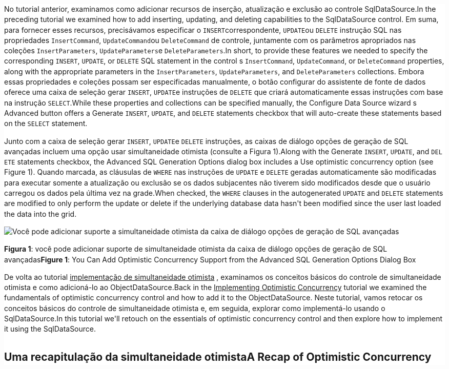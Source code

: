 <span data-ttu-id="f9cfd-108">No tutorial anterior, examinamos como adicionar recursos de inserção, atualização e exclusão ao controle SqlDataSource.</span><span class="sxs-lookup"><span data-stu-id="f9cfd-108">In the preceding tutorial we examined how to add inserting, updating, and deleting capabilities to the SqlDataSource control.</span></span> <span data-ttu-id="f9cfd-109">Em suma, para fornecer esses recursos, precisávamos especificar o `INSERT`correspondente, `UPDATE`ou `DELETE` instrução SQL nas propriedades `InsertCommand`, `UpdateCommand`ou `DeleteCommand` de controle, juntamente com os parâmetros apropriados nas coleções `InsertParameters`, `UpdateParameters`e `DeleteParameters`.</span><span class="sxs-lookup"><span data-stu-id="f9cfd-109">In short, to provide these features we needed to specify the corresponding `INSERT`, `UPDATE`, or `DELETE` SQL statement in the control s `InsertCommand`, `UpdateCommand`, or `DeleteCommand` properties, along with the appropriate parameters in the `InsertParameters`, `UpdateParameters`, and `DeleteParameters` collections.</span></span> <span data-ttu-id="f9cfd-110">Embora essas propriedades e coleções possam ser especificadas manualmente, o botão configurar do assistente de fonte de dados oferece uma caixa de seleção gerar `INSERT`, `UPDATE`e instruções de `DELETE` que criará automaticamente essas instruções com base na instrução `SELECT`.</span><span class="sxs-lookup"><span data-stu-id="f9cfd-110">While these properties and collections can be specified manually, the Configure Data Source wizard s Advanced button offers a Generate `INSERT`, `UPDATE`, and `DELETE` statements checkbox that will auto-create these statements based on the `SELECT` statement.</span></span>

<span data-ttu-id="f9cfd-111">Junto com a caixa de seleção gerar `INSERT`, `UPDATE`e `DELETE` instruções, as caixas de diálogo opções de geração de SQL avançadas incluem uma opção usar simultaneidade otimista (consulte a Figura 1).</span><span class="sxs-lookup"><span data-stu-id="f9cfd-111">Along with the Generate `INSERT`, `UPDATE`, and `DELETE` statements checkbox, the Advanced SQL Generation Options dialog box includes a Use optimistic concurrency option (see Figure 1).</span></span> <span data-ttu-id="f9cfd-112">Quando marcada, as cláusulas de `WHERE` nas instruções de `UPDATE` e `DELETE` geradas automaticamente são modificadas para executar somente a atualização ou exclusão se os dados subjacentes não tiverem sido modificados desde que o usuário carregou os dados pela última vez na grade.</span><span class="sxs-lookup"><span data-stu-id="f9cfd-112">When checked, the `WHERE` clauses in the autogenerated `UPDATE` and `DELETE` statements are modified to only perform the update or delete if the underlying database data hasn't been modified since the user last loaded the data into the grid.</span></span>

![Você pode adicionar suporte a simultaneidade otimista da caixa de diálogo opções de geração de SQL avançadas](implementing-optimistic-concurrency-with-the-sqldatasource-cs/_static/image1.gif)

<span data-ttu-id="f9cfd-114">**Figura 1**: você pode adicionar suporte de simultaneidade otimista da caixa de diálogo opções de geração de SQL avançadas</span><span class="sxs-lookup"><span data-stu-id="f9cfd-114">**Figure 1**: You Can Add Optimistic Concurrency Support from the Advanced SQL Generation Options Dialog Box</span></span>

<span data-ttu-id="f9cfd-115">De volta ao tutorial [implementação de simultaneidade otimista](../editing-inserting-and-deleting-data/implementing-optimistic-concurrency-cs.md) , examinamos os conceitos básicos do controle de simultaneidade otimista e como adicioná-lo ao ObjectDataSource.</span><span class="sxs-lookup"><span data-stu-id="f9cfd-115">Back in the [Implementing Optimistic Concurrency](../editing-inserting-and-deleting-data/implementing-optimistic-concurrency-cs.md) tutorial we examined the fundamentals of optimistic concurrency control and how to add it to the ObjectDataSource.</span></span> <span data-ttu-id="f9cfd-116">Neste tutorial, vamos retocar os conceitos básicos do controle de simultaneidade otimista e, em seguida, explorar como implementá-lo usando o SqlDataSource.</span><span class="sxs-lookup"><span data-stu-id="f9cfd-116">In this tutorial we'll retouch on the essentials of optimistic concurrency control and then explore how to implement it using the SqlDataSource.</span></span>

## <a name="a-recap-of-optimistic-concurrency"></a><span data-ttu-id="f9cfd-117">Uma recapitulação da simultaneidade otimista</span><span class="sxs-lookup"><span data-stu-id="f9cfd-117">A Recap of Optimistic Concurrency</span></span>
